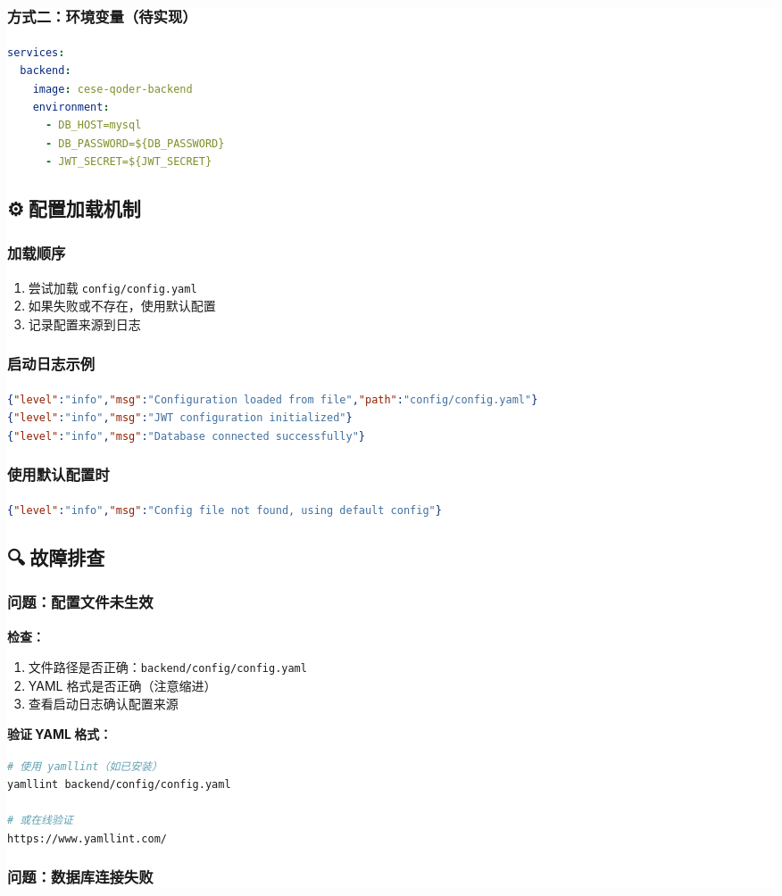 ### 方式二：环境变量（待实现）

```yaml
services:
  backend:
    image: cese-qoder-backend
    environment:
      - DB_HOST=mysql
      - DB_PASSWORD=${DB_PASSWORD}
      - JWT_SECRET=${JWT_SECRET}
```

## ⚙️ 配置加载机制

### 加载顺序

1. 尝试加载 `config/config.yaml`
2. 如果失败或不存在，使用默认配置
3. 记录配置来源到日志

### 启动日志示例

```json
{"level":"info","msg":"Configuration loaded from file","path":"config/config.yaml"}
{"level":"info","msg":"JWT configuration initialized"}
{"level":"info","msg":"Database connected successfully"}
```

### 使用默认配置时

```json
{"level":"info","msg":"Config file not found, using default config"}
```

## 🔍 故障排查

### 问题：配置文件未生效

**检查：**
1. 文件路径是否正确：`backend/config/config.yaml`
2. YAML 格式是否正确（注意缩进）
3. 查看启动日志确认配置来源

**验证 YAML 格式：**
```bash
# 使用 yamllint（如已安装）
yamllint backend/config/config.yaml

# 或在线验证
https://www.yamllint.com/
```

### 问题：数据库连接失败
